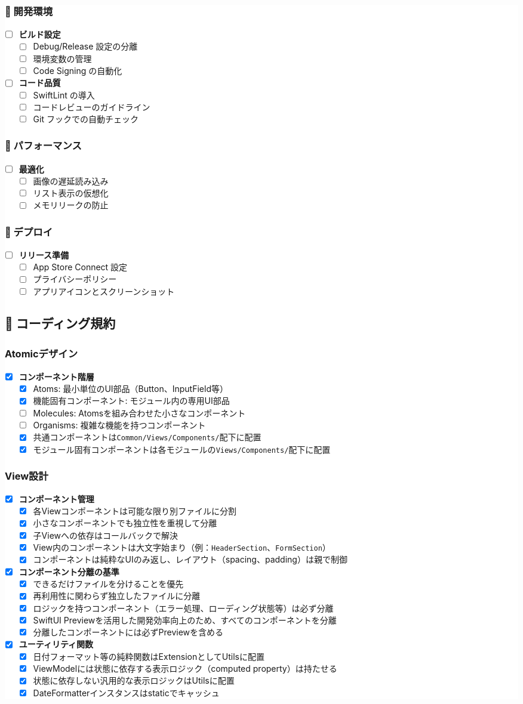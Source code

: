 ### 🔧 開発環境
- [ ] **ビルド設定**
  - [ ] Debug/Release 設定の分離
  - [ ] 環境変数の管理
  - [ ] Code Signing の自動化

- [ ] **コード品質**
  - [ ] SwiftLint の導入
  - [ ] コードレビューのガイドライン
  - [ ] Git フックでの自動チェック

### 📱 パフォーマンス
- [ ] **最適化**
  - [ ] 画像の遅延読み込み
  - [ ] リスト表示の仮想化
  - [ ] メモリリークの防止

### 🚀 デプロイ
- [ ] **リリース準備**
  - [ ] App Store Connect 設定
  - [ ] プライバシーポリシー
  - [ ] アプリアイコンとスクリーンショット

## 📝 コーディング規約

### Atomicデザイン
- [x] **コンポーネント階層**
  - [x] Atoms: 最小単位のUI部品（Button、InputField等）
  - [x] 機能固有コンポーネント: モジュール内の専用UI部品
  - [ ] Molecules: Atomsを組み合わせた小さなコンポーネント
  - [ ] Organisms: 複雑な機能を持つコンポーネント
  - [x] 共通コンポーネントは`Common/Views/Components/`配下に配置
  - [x] モジュール固有コンポーネントは各モジュールの`Views/Components/`配下に配置

### View設計
- [x] **コンポーネント管理**
  - [x] 各Viewコンポーネントは可能な限り別ファイルに分割
  - [x] 小さなコンポーネントでも独立性を重視して分離
  - [x] 子Viewへの依存はコールバックで解決
  - [x] View内のコンポーネントは大文字始まり（例：`HeaderSection`、`FormSection`）
  - [x] コンポーネントは純粋なUIのみ返し、レイアウト（spacing、padding）は親で制御

- [x] **コンポーネント分離の基準**
  - [x] できるだけファイルを分けることを優先
  - [x] 再利用性に関わらず独立したファイルに分離
  - [x] ロジックを持つコンポーネント（エラー処理、ローディング状態等）は必ず分離
  - [x] SwiftUI Previewを活用した開発効率向上のため、すべてのコンポーネントを分離
  - [x] 分離したコンポーネントには必ずPreviewを含める

- [x] **ユーティリティ関数**
  - [x] 日付フォーマット等の純粋関数はExtensionとしてUtilsに配置
  - [x] ViewModelには状態に依存する表示ロジック（computed property）は持たせる
  - [x] 状態に依存しない汎用的な表示ロジックはUtilsに配置
  - [x] DateFormatterインスタンスはstaticでキャッシュ

